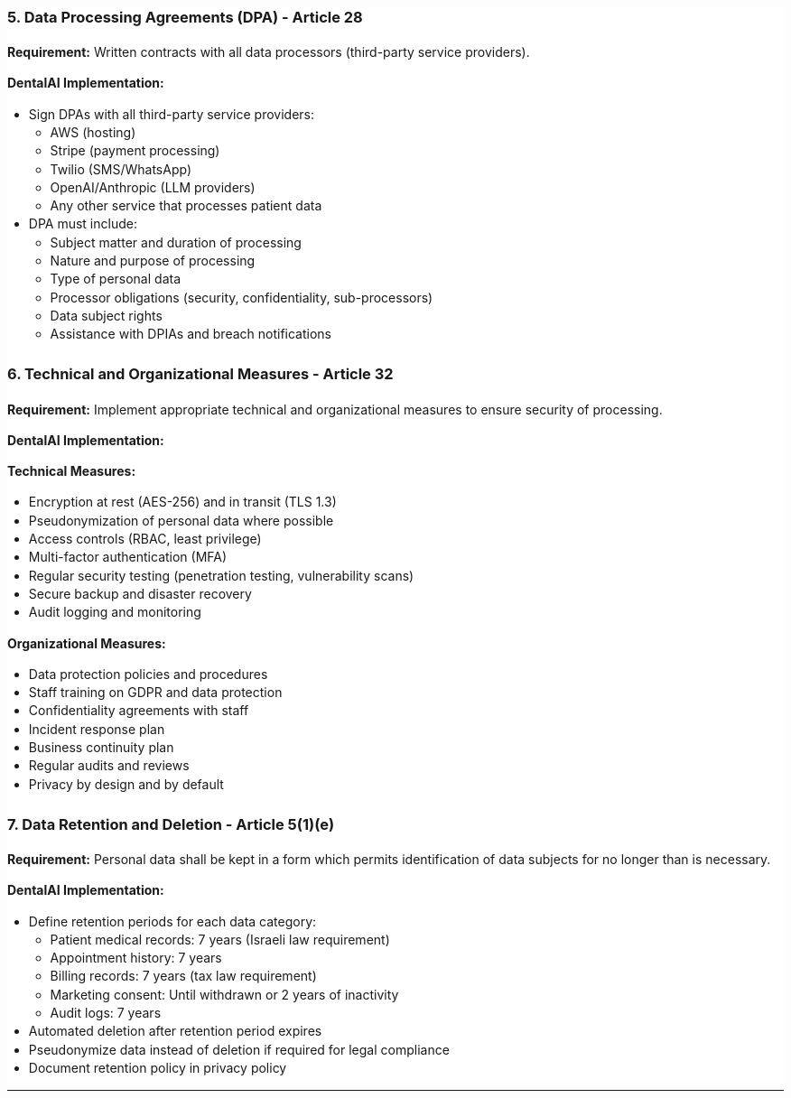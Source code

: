 ### 5. Data Processing Agreements (DPA) - Article 28
**Requirement:** Written contracts with all data processors (third-party service providers).

**DentalAI Implementation:**
- Sign DPAs with all third-party service providers:
  - AWS (hosting)
  - Stripe (payment processing)
  - Twilio (SMS/WhatsApp)
  - OpenAI/Anthropic (LLM providers)
  - Any other service that processes patient data
- DPA must include:
  - Subject matter and duration of processing
  - Nature and purpose of processing
  - Type of personal data
  - Processor obligations (security, confidentiality, sub-processors)
  - Data subject rights
  - Assistance with DPIAs and breach notifications

### 6. Technical and Organizational Measures - Article 32
**Requirement:** Implement appropriate technical and organizational measures to ensure security of processing.

**DentalAI Implementation:**

**Technical Measures:**
- Encryption at rest (AES-256) and in transit (TLS 1.3)
- Pseudonymization of personal data where possible
- Access controls (RBAC, least privilege)
- Multi-factor authentication (MFA)
- Regular security testing (penetration testing, vulnerability scans)
- Secure backup and disaster recovery
- Audit logging and monitoring

**Organizational Measures:**
- Data protection policies and procedures
- Staff training on GDPR and data protection
- Confidentiality agreements with staff
- Incident response plan
- Business continuity plan
- Regular audits and reviews
- Privacy by design and by default

### 7. Data Retention and Deletion - Article 5(1)(e)
**Requirement:** Personal data shall be kept in a form which permits identification of data subjects for no longer than is necessary.

**DentalAI Implementation:**
- Define retention periods for each data category:
  - Patient medical records: 7 years (Israeli law requirement)
  - Appointment history: 7 years
  - Billing records: 7 years (tax law requirement)
  - Marketing consent: Until withdrawn or 2 years of inactivity
  - Audit logs: 7 years
- Automated deletion after retention period expires
- Pseudonymize data instead of deletion if required for legal compliance
- Document retention policy in privacy policy

---